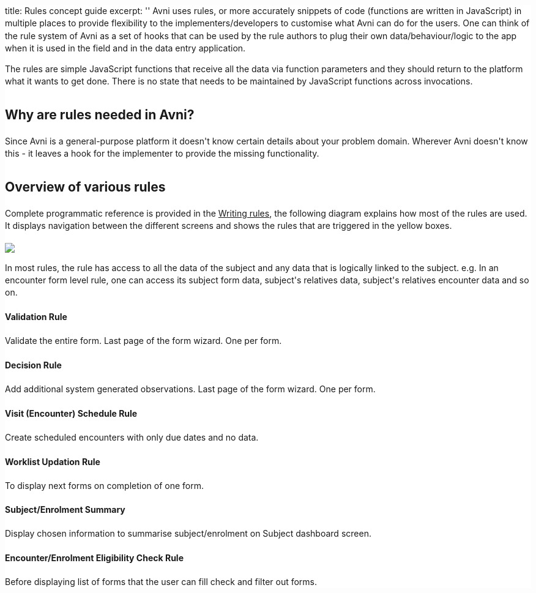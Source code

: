 title: Rules concept guide
excerpt: ''
Avni uses rules, or more accurately snippets of code (functions are written in JavaScript) in multiple places to provide flexibility to the implementers/developers to customise what Avni can do for the users. One can think of the rule system of Avni as a set of hooks that can be used by the rule authors to plug their own data/behaviour/logic to the app when it is used in the field and in the data entry application.

The rules are simple JavaScript functions that receive all the data via function parameters and they should return to the platform what it wants to get done. There is no state that needs to be maintained by JavaScript functions across invocations.

## Why are rules needed in Avni?

Since Avni is a general-purpose platform it doesn't know certain details about your problem domain. Wherever Avni doesn't know this - it leaves a hook for the implementer to provide the missing functionality.

## Overview of various rules

Complete programmatic reference is provided in the [Writing rules](doc:writing-rules), the following diagram explains how most of the rules are used. It displays navigation between the different screens and shows the rules that are triggered in the yellow boxes.

<Image align="center" className="border" width="80%" border={true} src="https://files.readme.io/37b4a00-Screenshot_2024-02-21_at_8.51.57_PM.png" />

In most rules, the rule has access to all the data of the subject and any data that is logically linked to the subject. e.g. In an encounter form level rule, one can access its subject form data, subject's relatives data, subject's relatives encounter data and so on.

#### Validation Rule

Validate the entire form. Last page of the form wizard. One per form.

#### Decision Rule

Add additional system generated observations. Last page of the form wizard. One per form.

#### Visit (Encounter) Schedule Rule

Create scheduled encounters with only due dates and no data.

#### Worklist Updation Rule

To display next forms on completion of one form.

#### Subject/Enrolment Summary

Display chosen information to summarise subject/enrolment on Subject dashboard screen.

#### Encounter/Enrolment Eligibility Check Rule

Before displaying list of forms that the user can fill check and filter out forms.
